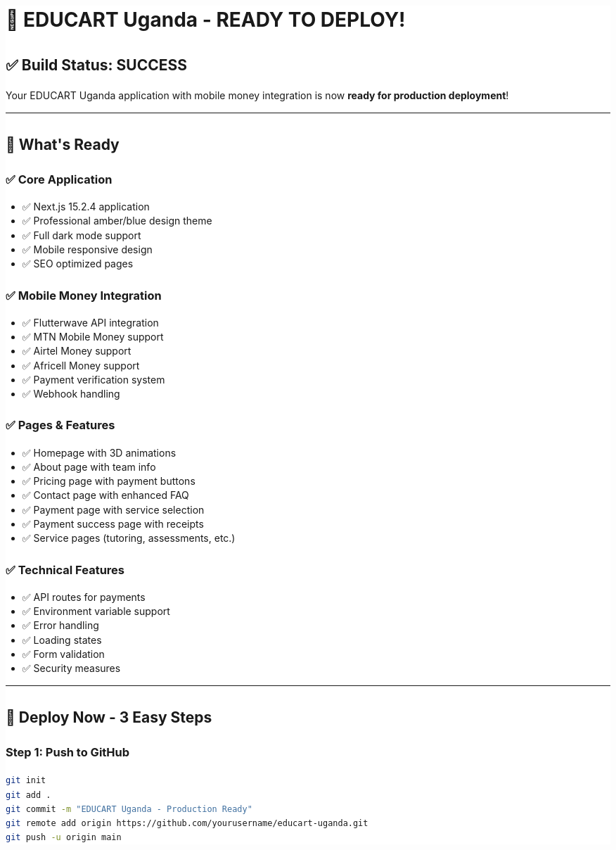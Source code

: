 # 🚀 EDUCART Uganda - READY TO DEPLOY!

## ✅ **Build Status: SUCCESS**

Your EDUCART Uganda application with mobile money integration is now **ready for production deployment**!

---

## 🎯 **What's Ready**

### **✅ Core Application**
- ✅ Next.js 15.2.4 application
- ✅ Professional amber/blue design theme
- ✅ Full dark mode support
- ✅ Mobile responsive design
- ✅ SEO optimized pages

### **✅ Mobile Money Integration**
- ✅ Flutterwave API integration
- ✅ MTN Mobile Money support
- ✅ Airtel Money support
- ✅ Africell Money support
- ✅ Payment verification system
- ✅ Webhook handling

### **✅ Pages & Features**
- ✅ Homepage with 3D animations
- ✅ About page with team info
- ✅ Pricing page with payment buttons
- ✅ Contact page with enhanced FAQ
- ✅ Payment page with service selection
- ✅ Payment success page with receipts
- ✅ Service pages (tutoring, assessments, etc.)

### **✅ Technical Features**
- ✅ API routes for payments
- ✅ Environment variable support
- ✅ Error handling
- ✅ Loading states
- ✅ Form validation
- ✅ Security measures

---

## 🚀 **Deploy Now - 3 Easy Steps**

### **Step 1: Push to GitHub**
```bash
git init
git add .
git commit -m "EDUCART Uganda - Production Ready"
git remote add origin https://github.com/yourusername/educart-uganda.git
git push -u origin main
```
